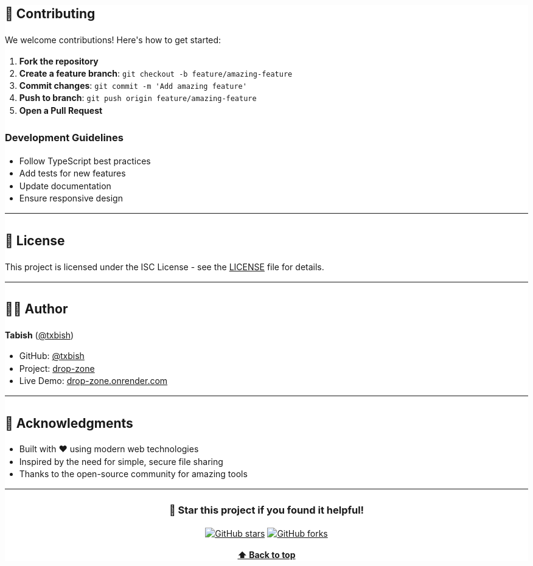 
## 🤝 Contributing

We welcome contributions! Here's how to get started:

1. **Fork the repository**
2. **Create a feature branch**: `git checkout -b feature/amazing-feature`
3. **Commit changes**: `git commit -m 'Add amazing feature'`
4. **Push to branch**: `git push origin feature/amazing-feature`
5. **Open a Pull Request**

### Development Guidelines

- Follow TypeScript best practices
- Add tests for new features
- Update documentation
- Ensure responsive design

---

## 📝 License

This project is licensed under the ISC License - see the [LICENSE](LICENSE) file for details.

---

## 👨‍💻 Author

**Tabish** ([@txbish](https://github.com/txbish))

- GitHub: [@txbish](https://github.com/txbish)
- Project: [drop-zone](https://github.com/txbish/drop-zone)
- Live Demo: [drop-zone.onrender.com](https://drop-zone.onrender.com)

---

## 🙏 Acknowledgments

- Built with ❤️ using modern web technologies
- Inspired by the need for simple, secure file sharing
- Thanks to the open-source community for amazing tools

---

<div align="center">

### 🌟 Star this project if you found it helpful!

[![GitHub stars](https://img.shields.io/github/stars/txbish/drop-zone?style=social)](https://github.com/txbish/drop-zone/stargazers)
[![GitHub forks](https://img.shields.io/github/forks/txbish/drop-zone?style=social)](https://github.com/txbish/drop-zone/network/members)

**[⬆ Back to top](#-dropzone---secure-file-sharing-platform)**

</div>
